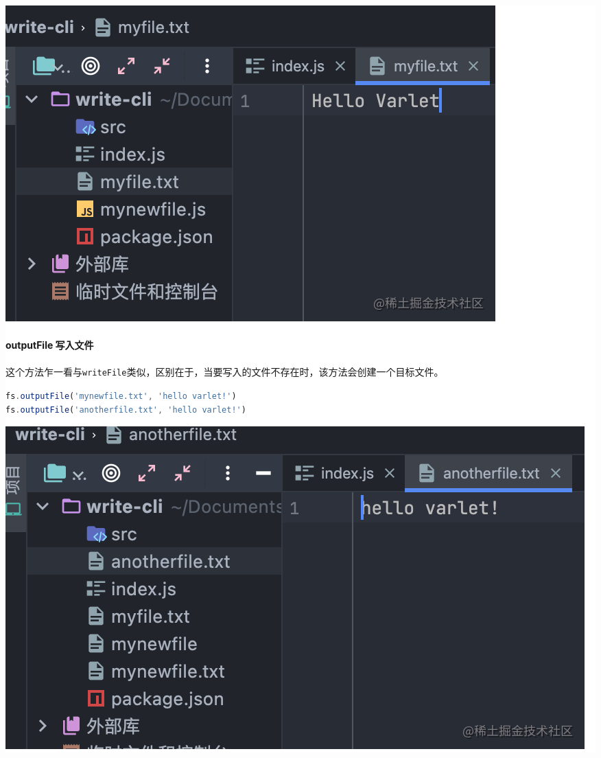 ![image.png](7.png)

#### outputFile 写入文件

这个方法乍一看与`writeFile`类似，区别在于，当要写入的文件不存在时，该方法会创建一个目标文件。

```js
fs.outputFile('mynewfile.txt', 'hello varlet!')
fs.outputFile('anotherfile.txt', 'hello varlet!')
```
![image.png](8.png)
